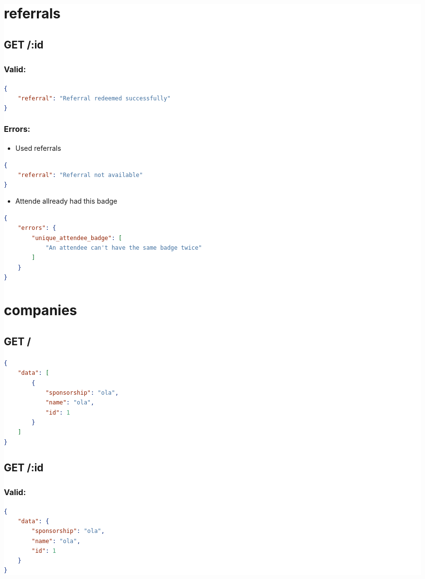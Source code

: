 
# referrals
## GET /:id
### Valid:
```json
{
	"referral": "Referral redeemed successfully"
}
```
### Errors:

- Used referrals
```json
{
	"referral": "Referral not available"
}
```
- Attende allready had this badge
```json
{
	"errors": {
		"unique_attendee_badge": [
			"An attendee can't have the same badge twice"
		]
	}
}
```

# companies
## GET /
```json
{
	"data": [
		{
			"sponsorship": "ola",
			"name": "ola",
			"id": 1
		}
	]
}
```
## GET /:id
### Valid:
```json
{
	"data": {
		"sponsorship": "ola",
		"name": "ola",
		"id": 1
	}
}
```
